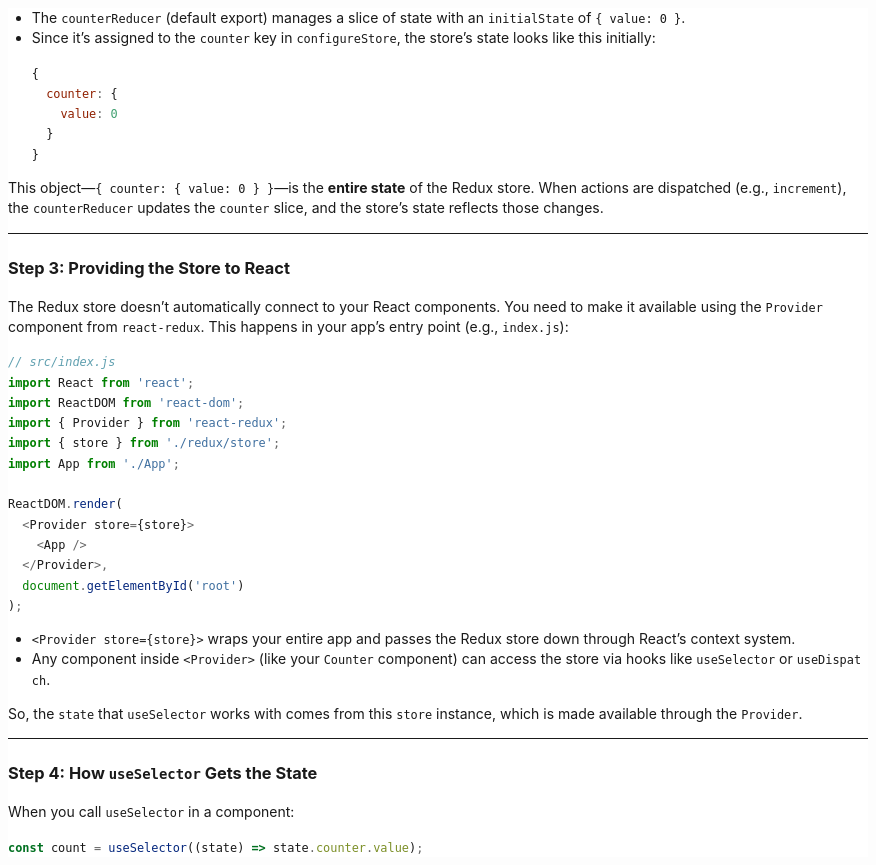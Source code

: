 - The `counterReducer` (default export) manages a slice of state with an `initialState` of `{ value: 0 }`.
- Since it’s assigned to the `counter` key in `configureStore`, the store’s state looks like this initially:
  ```javascript
  {
    counter: {
      value: 0
    }
  }
  ```

This object—`{ counter: { value: 0 } }`—is the **entire state** of the Redux store. When actions are dispatched (e.g., `increment`), the `counterReducer` updates the `counter` slice, and the store’s state reflects those changes.

---

### Step 3: Providing the Store to React
The Redux store doesn’t automatically connect to your React components. You need to make it available using the `Provider` component from `react-redux`. This happens in your app’s entry point (e.g., `index.js`):

```javascript
// src/index.js
import React from 'react';
import ReactDOM from 'react-dom';
import { Provider } from 'react-redux';
import { store } from './redux/store';
import App from './App';

ReactDOM.render(
  <Provider store={store}>
    <App />
  </Provider>,
  document.getElementById('root')
);
```

- `<Provider store={store}>` wraps your entire app and passes the Redux store down through React’s context system.
- Any component inside `<Provider>` (like your `Counter` component) can access the store via hooks like `useSelector` or `useDispatch`.

So, the `state` that `useSelector` works with comes from this `store` instance, which is made available through the `Provider`.

---

### Step 4: How `useSelector` Gets the State
When you call `useSelector` in a component:

```javascript
const count = useSelector((state) => state.counter.value);
```
